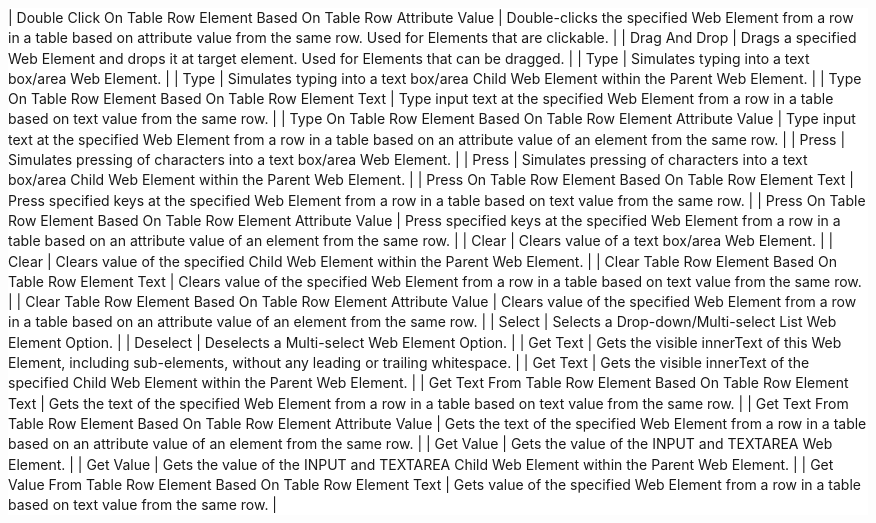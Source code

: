 | Double Click On Table Row Element Based On Table Row Attribute Value                  | Double-clicks the specified Web Element from a row in a table based on attribute value from the same row. Used for Elements that are clickable.                   |
| Drag And Drop                                                                         | Drags a specified Web Element and drops it at target element. Used for Elements that can be dragged.                                                              |
| Type                                                                                  | Simulates typing into a text box/area Web Element.                                                                                                                |
| Type                                                                                  | Simulates typing into a text box/area Child Web Element within the Parent Web Element.                                                                            |
| Type On Table Row Element Based On Table Row Element Text                             | Type input text at the specified Web Element from a row in a table based on text value from the same row.                                                         |
| Type On Table Row Element Based On Table Row Element Attribute Value                  | Type input text at the specified Web Element from a row in a table based on an attribute value of an element from the same row.                                   |
| Press                                                                                 | Simulates pressing of characters into a text box/area Web Element.                                                                                                |
| Press                                                                                 | Simulates pressing of characters into a text box/area Child Web Element within the Parent Web Element.                                                            |
| Press On Table Row Element Based On Table Row Element Text                            | Press specified keys at the specified Web Element from a row in a table based on text value from the same row.                                                    |
| Press On Table Row Element Based On Table Row Element Attribute Value                 | Press specified keys at the specified Web Element from a row in a table based on an attribute value of an element from the same row.                              |
| Clear                                                                                 | Clears value of a text box/area Web Element.                                                                                                                      |
| Clear                                                                                 | Clears value of the specified Child Web Element within the Parent Web Element.                                                                                    |
| Clear Table Row Element Based On Table Row Element Text                               | Clears value of the specified Web Element from a row in a table based on text value from the same row.                                                            |
| Clear Table Row Element Based On Table Row Element Attribute Value                    | Clears value of the specified Web Element from a row in a table based on an attribute value of an element from the same row.                                      |
| Select                                                                                | Selects a Drop-down/Multi-select List Web Element Option.                                                                                                         |
| Deselect                                                                              | Deselects a Multi-select Web Element Option.                                                                                                                      |
| Get Text                                                                              | Gets the visible innerText of this Web Element, including sub-elements, without any leading or trailing whitespace.                                               |
| Get Text                                                                              | Gets the visible innerText of the specified Child Web Element within the Parent Web Element.                                                                      |
| Get Text From Table Row Element Based On Table Row Element Text                       | Gets the text of the specified Web Element from a row in a table based on text value from the same row.                                                           |
| Get Text From Table Row Element Based On Table Row Element Attribute Value            | Gets the text of the specified Web Element from a row in a table based on an attribute value of an element from the same row.                                     |
| Get Value                                                                             | Gets the value of the INPUT and TEXTAREA Web Element.                                                                                                             |
| Get Value                                                                             | Gets the value of the INPUT and TEXTAREA Child Web Element within the Parent Web Element.                                                                         |
| Get Value From Table Row Element Based On Table Row Element Text                      | Gets value of the specified Web Element from a row in a table based on text value from the same row.                                                              |